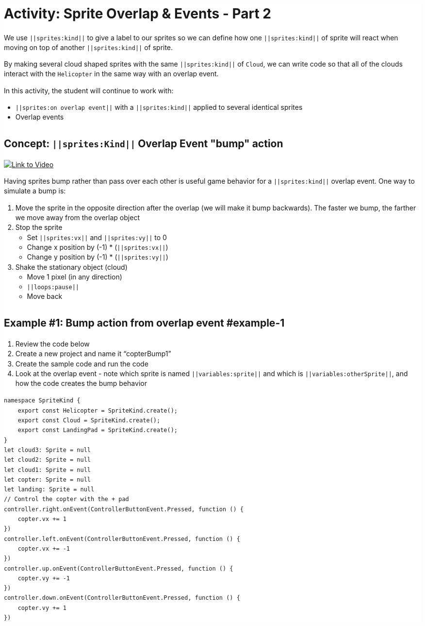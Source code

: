# Activity: Sprite Overlap & Events - Part 2

We use ``||sprites:kind||`` to give a label to our sprites so we can define how one ``||sprites:kind||`` of sprite will react when moving on top of another ``||sprites:kind||`` of sprite.

By making several cloud shaped sprites with the same ``||sprites:kind||`` of `Cloud`, we can write code so that all of the clouds interact with the ``Helicopter`` in the same way with an overlap event.

In this activity, the student will continue to work with:

* ``||sprites:on overlap event||`` with a ``||sprites:kind||`` applied to several identical sprites
* Overlap events

## Concept: ``||sprites:Kind||`` Overlap Event "bump" action

[![Link to Video](/static/thumbnail_play_video.png)](https://youtu.be/c4IkWhgS9l0)

Having sprites bump rather than pass over each other is useful game behavior for a ``||sprites:kind||`` overlap event. One way to simulate a bump is:

1. Move the sprite in the opposite direction after the overlap (we will make it bump backwards). The faster we bump, the farther we move away from the overlap object
2. Stop the sprite
    * Set ``||sprites:vx||`` and ``||sprites:vy||`` to 0
    * Change x position by (-1) \* (``||sprites:vx||``)
    * Change y position by (-1) \* (``||sprites:vy||``)
3. Shake the stationary object (cloud)
    * Move 1 pixel (in any direction)
    * ``||loops:pause||``
    * Move back

## Example #1: Bump action from overlap event #example-1

1. Review the code below
2. Create a new project and name it “copterBump1”
3. Create the sample code and run the code
4. Look at the overlap event - note which sprite is named ``||variables:sprite||`` and which is ``||variables:otherSprite||``, and how the code creates the bump behavior

```blocks
namespace SpriteKind {
    export const Helicopter = SpriteKind.create();
    export const Cloud = SpriteKind.create();
    export const LandingPad = SpriteKind.create();
}
let cloud3: Sprite = null
let cloud2: Sprite = null
let cloud1: Sprite = null
let copter: Sprite = null
let landing: Sprite = null
// Control the copter with the + pad
controller.right.onEvent(ControllerButtonEvent.Pressed, function () {
    copter.vx += 1
})
controller.left.onEvent(ControllerButtonEvent.Pressed, function () {
    copter.vx += -1
})
controller.up.onEvent(ControllerButtonEvent.Pressed, function () {
    copter.vy += -1
})
controller.down.onEvent(ControllerButtonEvent.Pressed, function () {
    copter.vy += 1
})
```
